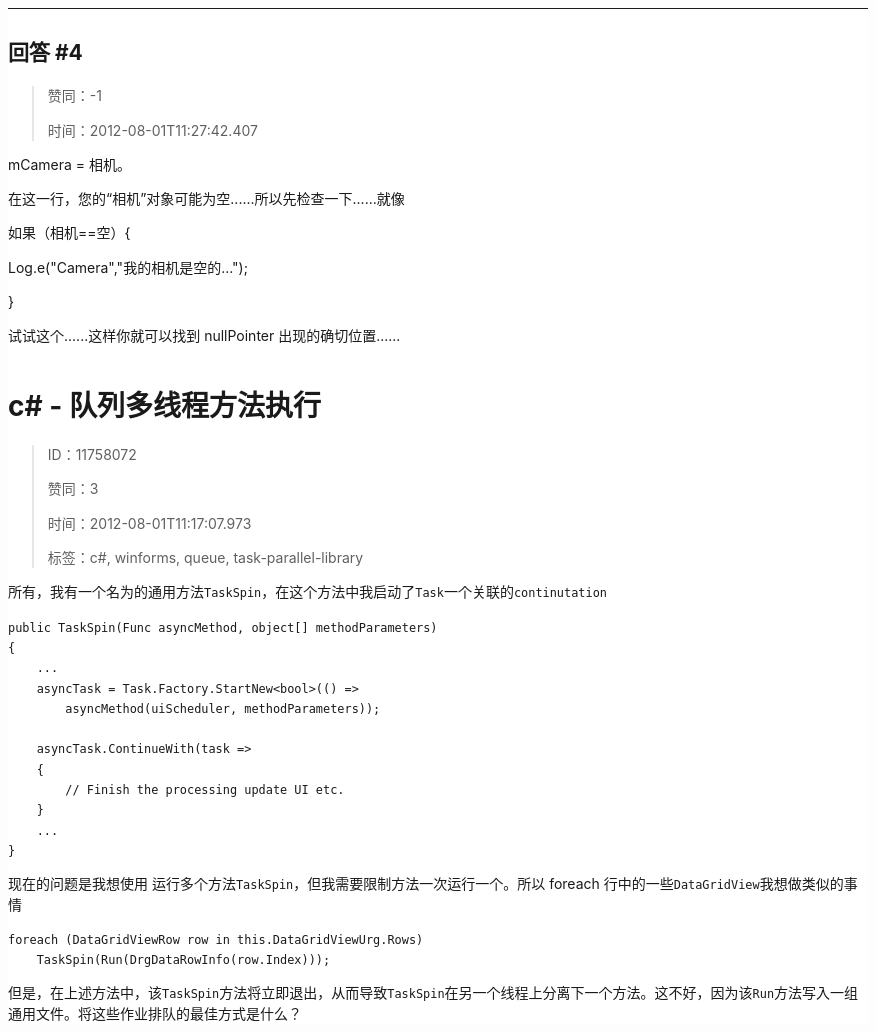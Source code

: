 * * *

## 回答 #4

> 赞同：-1
> 
> 时间：2012-08-01T11:27:42.407

mCamera = 相机。

在这一行，您的“相机”对象可能为空......所以先检查一下......就像

如果（相机==空）{

Log.e("Camera","我的相机是空的...");

}

试试这个......这样你就可以找到 nullPointer 出现的确切位置......

# c# - 队列多线程方法执行

> ID：11758072
> 
> 赞同：3
> 
> 时间：2012-08-01T11:17:07.973
> 
> 标签：c#, winforms, queue, task-parallel-library

所有，我有一个名为的通用方法`TaskSpin`，在这个方法中我启动了`Task`一个关联的`continutation`

```
public TaskSpin(Func asyncMethod, object[] methodParameters)
{
    ...
    asyncTask = Task.Factory.StartNew<bool>(() => 
        asyncMethod(uiScheduler, methodParameters));

    asyncTask.ContinueWith(task =>
    {
        // Finish the processing update UI etc.
    }
    ...
} 
```

现在的问题是我想使用 运行多个方法`TaskSpin`，但我需要限制方法一次运行一个。所以 foreach 行中的一些`DataGridView`我想做类似的事情

```
foreach (DataGridViewRow row in this.DataGridViewUrg.Rows)
    TaskSpin(Run(DrgDataRowInfo(row.Index))); 
```

但是，在上述方法中，该`TaskSpin`方法将立即退出，从而导致`TaskSpin`在另一个线程上分离下一个方法。这不好，因为该`Run`方法写入一组通用文件。将这些作业排队的最佳方式是什么？
